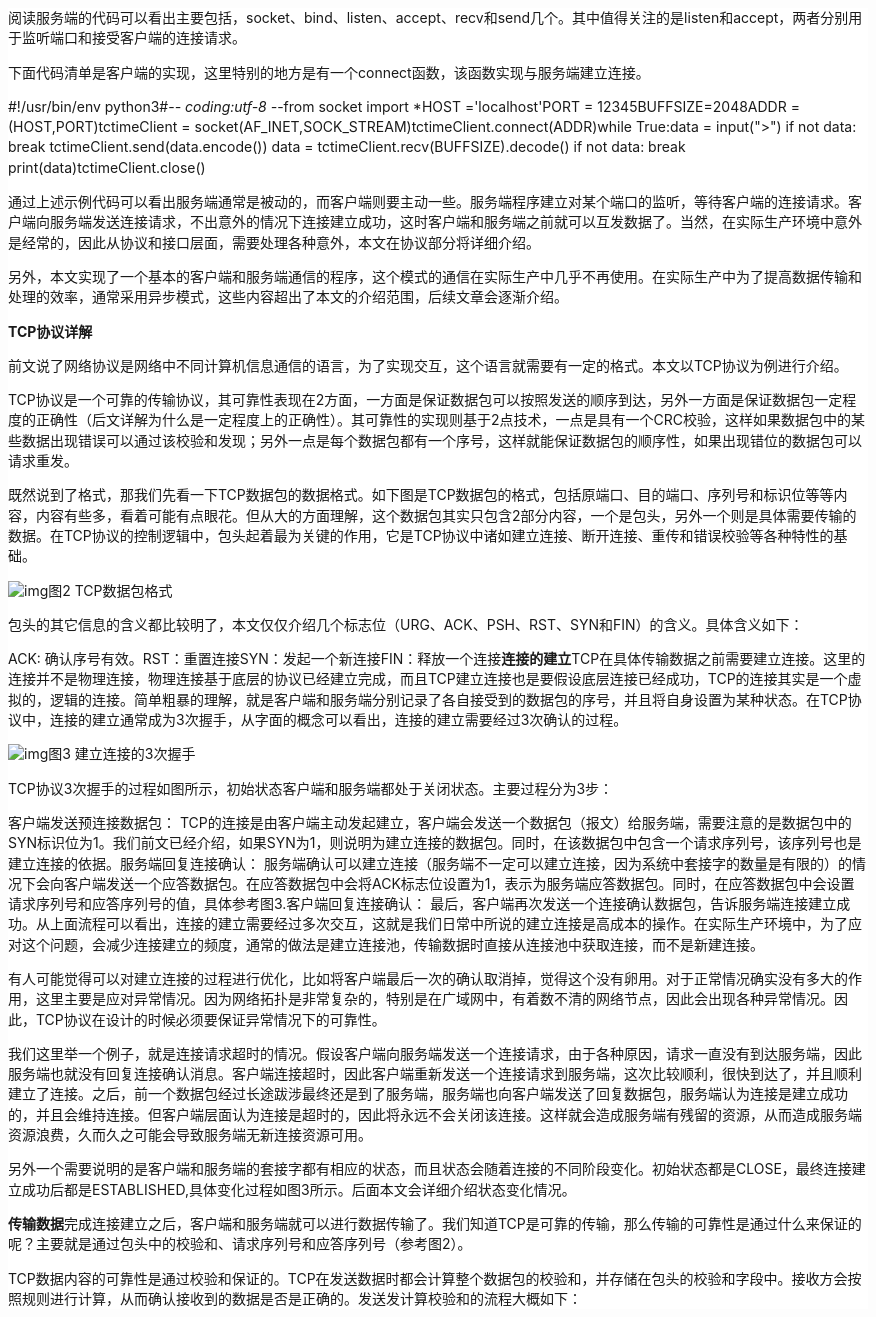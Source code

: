 阅读服务端的代码可以看出主要包括，socket、bind、listen、accept、recv和send几个。其中值得关注的是listen和accept，两者分别用于监听端口和接受客户端的连接请求。

下面代码清单是客户端的实现，这里特别的地方是有一个connect函数，该函数实现与服务端建立连接。

\#!/usr/bin/env python3#-*- coding:utf-8 -*-from socket import *HOST ='localhost'PORT = 12345BUFFSIZE=2048ADDR = (HOST,PORT)tctimeClient = socket(AF_INET,SOCK_STREAM)tctimeClient.connect(ADDR)while True:data = input(">") if not data: break tctimeClient.send(data.encode()) data = tctimeClient.recv(BUFFSIZE).decode() if not data: break print(data)tctimeClient.close()

通过上述示例代码可以看出服务端通常是被动的，而客户端则要主动一些。服务端程序建立对某个端口的监听，等待客户端的连接请求。客户端向服务端发送连接请求，不出意外的情况下连接建立成功，这时客户端和服务端之前就可以互发数据了。当然，在实际生产环境中意外是经常的，因此从协议和接口层面，需要处理各种意外，本文在协议部分将详细介绍。

另外，本文实现了一个基本的客户端和服务端通信的程序，这个模式的通信在实际生产中几乎不再使用。在实际生产中为了提高数据传输和处理的效率，通常采用异步模式，这些内容超出了本文的介绍范围，后续文章会逐渐介绍。

**TCP协议详解**

前文说了网络协议是网络中不同计算机信息通信的语言，为了实现交互，这个语言就需要有一定的格式。本文以TCP协议为例进行介绍。

TCP协议是一个可靠的传输协议，其可靠性表现在2方面，一方面是保证数据包可以按照发送的顺序到达，另外一方面是保证数据包一定程度的正确性（后文详解为什么是一定程度上的正确性）。其可靠性的实现则基于2点技术，一点是具有一个CRC校验，这样如果数据包中的某些数据出现错误可以通过该校验和发现；另外一点是每个数据包都有一个序号，这样就能保证数据包的顺序性，如果出现错位的数据包可以请求重发。

既然说到了格式，那我们先看一下TCP数据包的数据格式。如下图是TCP数据包的格式，包括原端口、目的端口、序列号和标识位等等内容，内容有些多，看着可能有点眼花。但从大的方面理解，这个数据包其实只包含2部分内容，一个是包头，另外一个则是具体需要传输的数据。在TCP协议的控制逻辑中，包头起着最为关键的作用，它是TCP协议中诸如建立连接、断开连接、重传和错误校验等各种特性的基础。

![img](0d338744ebf81a4c4a5bcc9a6e23035d252da601.jpeg)图2 TCP数据包格式

包头的其它信息的含义都比较明了，本文仅仅介绍几个标志位（URG、ACK、PSH、RST、SYN和FIN）的含义。具体含义如下：

ACK: 确认序号有效。RST：重置连接SYN：发起一个新连接FIN：释放一个连接**连接的建立**TCP在具体传输数据之前需要建立连接。这里的连接并不是物理连接，物理连接基于底层的协议已经建立完成，而且TCP建立连接也是要假设底层连接已经成功，TCP的连接其实是一个虚拟的，逻辑的连接。简单粗暴的理解，就是客户端和服务端分别记录了各自接受到的数据包的序号，并且将自身设置为某种状态。在TCP协议中，连接的建立通常成为3次握手，从字面的概念可以看出，连接的建立需要经过3次确认的过程。

![img](7a899e510fb30f24bd8615d9719cb247ac4b03de.jpeg)图3 建立连接的3次握手

TCP协议3次握手的过程如图所示，初始状态客户端和服务端都处于关闭状态。主要过程分为3步：

客户端发送预连接数据包： TCP的连接是由客户端主动发起建立，客户端会发送一个数据包（报文）给服务端，需要注意的是数据包中的SYN标识位为1。我们前文已经介绍，如果SYN为1，则说明为建立连接的数据包。同时，在该数据包中包含一个请求序列号，该序列号也是建立连接的依据。服务端回复连接确认： 服务端确认可以建立连接（服务端不一定可以建立连接，因为系统中套接字的数量是有限的）的情况下会向客户端发送一个应答数据包。在应答数据包中会将ACK标志位设置为1，表示为服务端应答数据包。同时，在应答数据包中会设置请求序列号和应答序列号的值，具体参考图3.客户端回复连接确认： 最后，客户端再次发送一个连接确认数据包，告诉服务端连接建立成功。从上面流程可以看出，连接的建立需要经过多次交互，这就是我们日常中所说的建立连接是高成本的操作。在实际生产环境中，为了应对这个问题，会减少连接建立的频度，通常的做法是建立连接池，传输数据时直接从连接池中获取连接，而不是新建连接。

有人可能觉得可以对建立连接的过程进行优化，比如将客户端最后一次的确认取消掉，觉得这个没有卵用。对于正常情况确实没有多大的作用，这里主要是应对异常情况。因为网络拓扑是非常复杂的，特别是在广域网中，有着数不清的网络节点，因此会出现各种异常情况。因此，TCP协议在设计的时候必须要保证异常情况下的可靠性。

我们这里举一个例子，就是连接请求超时的情况。假设客户端向服务端发送一个连接请求，由于各种原因，请求一直没有到达服务端，因此服务端也就没有回复连接确认消息。客户端连接超时，因此客户端重新发送一个连接请求到服务端，这次比较顺利，很快到达了，并且顺利建立了连接。之后，前一个数据包经过长途跋涉最终还是到了服务端，服务端也向客户端发送了回复数据包，服务端认为连接是建立成功的，并且会维持连接。但客户端层面认为连接是超时的，因此将永远不会关闭该连接。这样就会造成服务端有残留的资源，从而造成服务端资源浪费，久而久之可能会导致服务端无新连接资源可用。

另外一个需要说明的是客户端和服务端的套接字都有相应的状态，而且状态会随着连接的不同阶段变化。初始状态都是CLOSE，最终连接建立成功后都是ESTABLISHED,具体变化过程如图3所示。后面本文会详细介绍状态变化情况。

**传输数据**完成连接建立之后，客户端和服务端就可以进行数据传输了。我们知道TCP是可靠的传输，那么传输的可靠性是通过什么来保证的呢？主要就是通过包头中的校验和、请求序列号和应答序列号（参考图2）。

TCP数据内容的可靠性是通过校验和保证的。TCP在发送数据时都会计算整个数据包的校验和，并存储在包头的校验和字段中。接收方会按照规则进行计算，从而确认接收到的数据是否是正确的。发送发计算校验和的流程大概如下：
